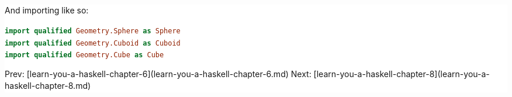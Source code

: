 And importing like so:

```hs
import qualified Geometry.Sphere as Sphere
import qualified Geometry.Cuboid as Cuboid
import qualified Geometry.Cube as Cube
```

Prev:
\[learn-you-a-haskell-chapter-6](learn-you-a-haskell-chapter-6.md)
Next:
\[learn-you-a-haskell-chapter-8](learn-you-a-haskell-chapter-8.md)
